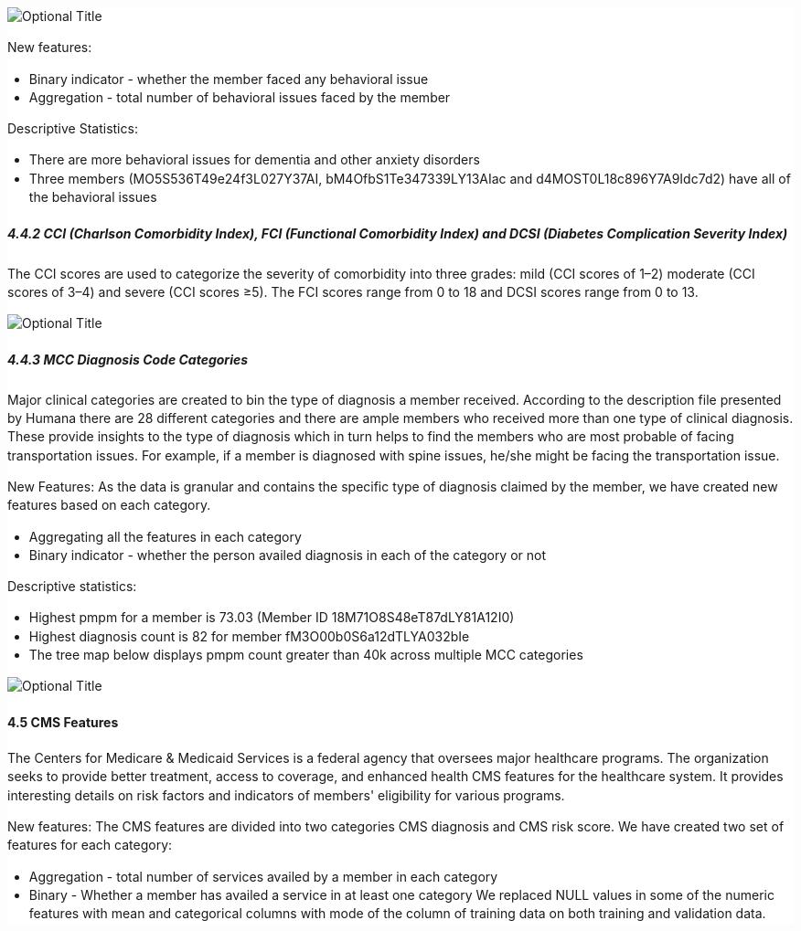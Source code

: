 ![](https://github.com/netisheth/Humana-Challenge/blob/master/Pictures/Picture9.png?raw=true "Optional Title") 

New features:
-	Binary indicator - whether the member faced any behavioral issue
-	Aggregation - total number of behavioral issues faced by the member

Descriptive Statistics:
-	There are more behavioral issues for dementia and other anxiety disorders
-	Three members (MO5S536T49e24f3L027Y37AI, bM4OfbS1Te347339LY13AIac and d4MOST0L18c896Y7A9Idc7d2) have all of the behavioral issues

##### 4.4.2 CCI (Charlson Comorbidity Index), FCI (Functional Comorbidity Index) and DCSI (Diabetes Complication Severity Index)

The CCI scores are used to categorize the severity of comorbidity into three grades: mild (CCI scores of 1–2) moderate (CCI scores of 3–4) and severe (CCI scores ≥5). The FCI scores range from 0 to 18 and DCSI scores range from 0 to 13.

![](https://github.com/netisheth/Humana-Challenge/blob/master/Pictures/Picture10.png?raw=true "Optional Title") 
    
##### 4.4.3 MCC Diagnosis Code Categories
Major clinical categories are created to bin the type of diagnosis a member received. According to the description file presented by Humana there are 28 different categories and there are ample members who received more than one type of clinical diagnosis. These provide insights to the type of diagnosis which in turn helps to find the members who are most probable of facing transportation issues. For example, if a member is diagnosed with spine issues, he/she might be facing the transportation issue. 

New Features:
As the data is granular and contains the specific type of diagnosis claimed by the member, we have created new features based on each category.
-	Aggregating all the features in each category
-	Binary indicator - whether the person availed diagnosis in each of the category or not

Descriptive statistics:
-	Highest pmpm for a member is 73.03 (Member ID 18M71O8S48eT87dLY81A12I0)
-	Highest diagnosis count is 82 for member fM3O00b0S6a12dTLYA032bIe
-	The tree map below displays pmpm count greater than 40k across multiple MCC categories

![](https://github.com/netisheth/Humana-Challenge/blob/master/Pictures/Picture11.png?raw=true "Optional Title") 
 
#### 4.5 CMS Features 
The Centers for Medicare & Medicaid Services is a federal agency that oversees major healthcare programs. The organization seeks to provide better treatment, access to coverage, and enhanced health CMS features for the healthcare system. It provides interesting details on risk factors and indicators of members' eligibility for various programs. 

New features: 
The CMS features are divided into two categories CMS diagnosis and CMS risk score. We have created two set of features for each category:
-	Aggregation - total number of services availed by a member in each category
-	Binary - Whether a member has availed a service in at least one category
We replaced NULL values in some of the numeric features with mean and categorical columns with mode of the column of training data on both training and validation data.
 